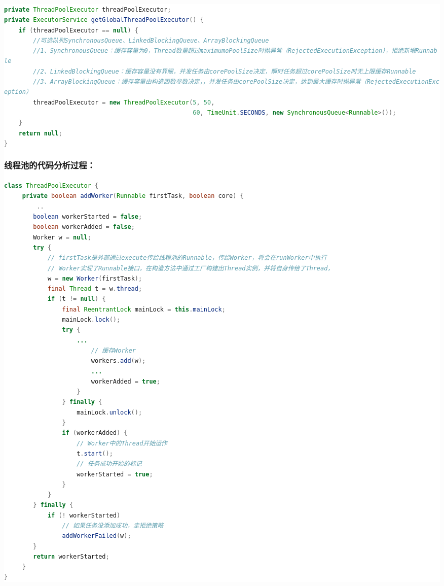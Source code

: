 ```java
private ThreadPoolExecutor threadPoolExecutor;
private ExecutorService getGlobalThreadPoolExecutor() {
    if (threadPoolExecutor == null) {
        //可选队列SynchronousQueue、LinkedBlockingQueue、ArrayBlockingQueue
        //1、SynchronousQueue：缓存容量为0，Thread数量超过maximumoPoolSize时抛异常（RejectedExecutionException），拒绝新增Runnable
        //2、LinkedBlockingQueue：缓存容量没有界限，并发任务由corePoolSize决定，瞬时任务超过corePoolSize时无上限缓存Runnable
        //3、ArrayBlockingQueue：缓存容量由构造函数参数决定，，并发任务由corePoolSize决定，达到最大缓存时抛异常（RejectedExecutionException）
        threadPoolExecutor = new ThreadPoolExecutor(5, 50,
                                                    60, TimeUnit.SECONDS, new SynchronousQueue<Runnable>());
    }
    return null;
}
```



### **线程池的代码分析过程：**

```java
class ThreadPoolExecutor {
	 private boolean addWorker(Runnable firstTask, boolean core) {
         ..
        boolean workerStarted = false;
        boolean workerAdded = false;
        Worker w = null;
        try {
            // firstTask是外部通过execute传给线程池的Runnable，传给Worker，将会在runWorker中执行
            // Worker实现了Runnable接口，在构造方法中通过工厂构建出Thread实例，并将自身传给了Thread，
            w = new Worker(firstTask);
            final Thread t = w.thread;
            if (t != null) {
                final ReentrantLock mainLock = this.mainLock;
                mainLock.lock();
                try {
                    ...
                        // 缓存Worker
                        workers.add(w);
                        ...
                        workerAdded = true;
                    }
                } finally {
                    mainLock.unlock();
                }
                if (workerAdded) {
                    // Worker中的Thread开始运作
                    t.start();
                    // 任务成功开始的标记
                    workerStarted = true;
                }
            }
        } finally {
            if (! workerStarted)
                // 如果任务没添加成功，走拒绝策略
                addWorkerFailed(w);
        }
        return workerStarted;
     }
}
```
